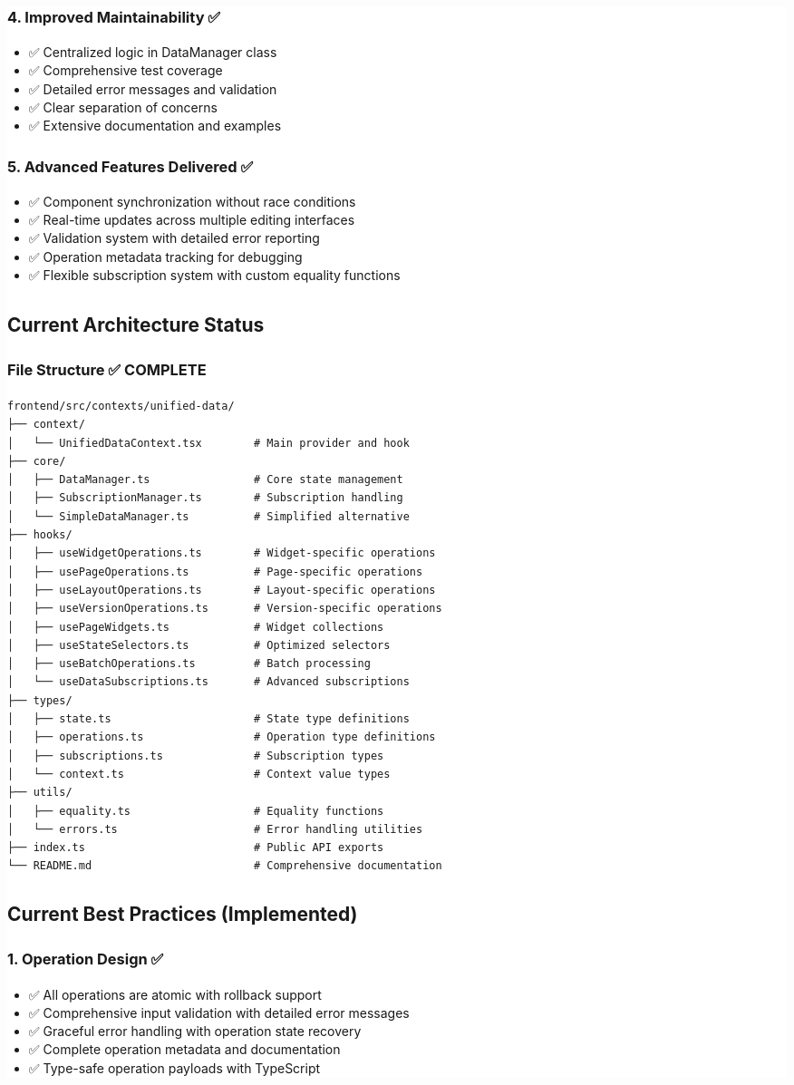 ### 4. Improved Maintainability ✅
- ✅ Centralized logic in DataManager class
- ✅ Comprehensive test coverage
- ✅ Detailed error messages and validation
- ✅ Clear separation of concerns
- ✅ Extensive documentation and examples

### 5. Advanced Features Delivered ✅
- ✅ Component synchronization without race conditions
- ✅ Real-time updates across multiple editing interfaces
- ✅ Validation system with detailed error reporting
- ✅ Operation metadata tracking for debugging
- ✅ Flexible subscription system with custom equality functions

## Current Architecture Status

### File Structure ✅ COMPLETE
```
frontend/src/contexts/unified-data/
├── context/
│   └── UnifiedDataContext.tsx        # Main provider and hook
├── core/
│   ├── DataManager.ts                # Core state management
│   ├── SubscriptionManager.ts        # Subscription handling
│   └── SimpleDataManager.ts          # Simplified alternative
├── hooks/
│   ├── useWidgetOperations.ts        # Widget-specific operations
│   ├── usePageOperations.ts          # Page-specific operations  
│   ├── useLayoutOperations.ts        # Layout-specific operations
│   ├── useVersionOperations.ts       # Version-specific operations
│   ├── usePageWidgets.ts             # Widget collections
│   ├── useStateSelectors.ts          # Optimized selectors
│   ├── useBatchOperations.ts         # Batch processing
│   └── useDataSubscriptions.ts       # Advanced subscriptions
├── types/
│   ├── state.ts                      # State type definitions
│   ├── operations.ts                 # Operation type definitions
│   ├── subscriptions.ts              # Subscription types
│   └── context.ts                    # Context value types
├── utils/
│   ├── equality.ts                   # Equality functions
│   └── errors.ts                     # Error handling utilities
├── index.ts                          # Public API exports
└── README.md                         # Comprehensive documentation
```

## Current Best Practices (Implemented)

### 1. Operation Design ✅
- ✅ All operations are atomic with rollback support
- ✅ Comprehensive input validation with detailed error messages  
- ✅ Graceful error handling with operation state recovery
- ✅ Complete operation metadata and documentation
- ✅ Type-safe operation payloads with TypeScript
